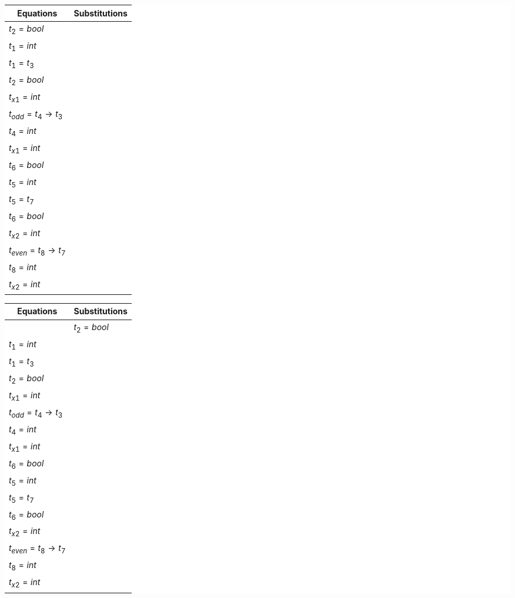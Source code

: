 | Equations                        | Substitutions |
| -------------------------------- | ------------- |
| $t_2 = bool$                     |               |
| $t_1 = int$                      |               |
| $t_1 = t_3$                      |               |
| $t_2 = bool$                     |               |
| $t_{x1} = int$                   |               |
| $t_{odd} = t_4 \rightarrow t_3$  |               |
| $t_4 = int$                      |               |
| $t_{x1} = int$                   |               |
| $t_6 = bool$                     |               |
| $t_5 = int$                      |               |
| $t_5 = t_7$                      |               |
| $t_6 = bool$                     |               |
| $t_{x2} = int$                   |               |
| $t_{even} = t_8 \rightarrow t_7$ |               |
| $t_8 = int$                      |               |
| $t_{x2} = int$                   |               |

| Equations                        | Substitutions |
| -------------------------------- | ------------- |
|                                  | $t_2 = bool$  |
| $t_1 = int$                      |               |
| $t_1 = t_3$                      |               |
| $t_2 = bool$                     |               |
| $t_{x1} = int$                   |               |
| $t_{odd} = t_4 \rightarrow t_3$  |               |
| $t_4 = int$                      |               |
| $t_{x1} = int$                   |               |
| $t_6 = bool$                     |               |
| $t_5 = int$                      |               |
| $t_5 = t_7$                      |               |
| $t_6 = bool$                     |               |
| $t_{x2} = int$                   |               |
| $t_{even} = t_8 \rightarrow t_7$ |               |
| $t_8 = int$                      |               |
| $t_{x2} = int$                   |               |
